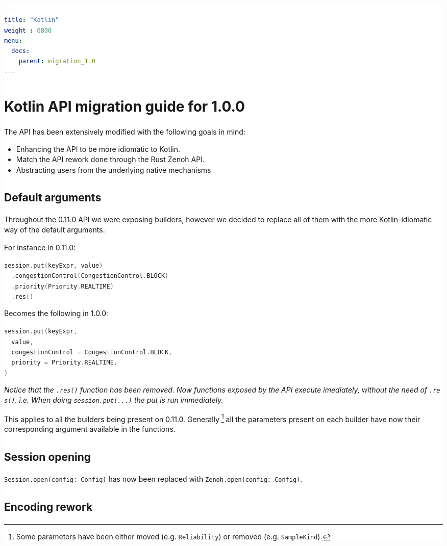 ```yaml
---
title: "Kotlin"
weight : 6800
menu:
  docs:
    parent: migration_1.0
---
```


# Kotlin API migration guide for 1.0.0

The API has been extensively modified with the following goals in mind:
- Enhancing the API to be more idiomatic to Kotlin.
- Match the API rework done through the Rust Zenoh API.
- Abstracting users from the underlying native mechanisms

## Default arguments

Throughout the 0.11.0 API we were exposing builders, however we decided to replace all of them with the more Kotlin-idiomatic way of the default arguments.

For instance in 0.11.0:

```kotlin
session.put(keyExpr, value)
  .congestionControl(CongestionControl.BLOCK)
  .priority(Priority.REALTIME)
  .res()
```

Becomes the following in 1.0.0:
```kotlin
session.put(keyExpr, 
  value, 
  congestionControl = CongestionControl.BLOCK, 
  priority = Priority.REALTIME,
)
```

_Notice that the `.res()` function has been removed. Now functions exposed by the API execute imediately, without the need of `.res()`. i.e. When doing `session.put(...)` the put is run immediately._ 

This applies to all the builders being present on 0.11.0. Generally [^1] all the parameters present on each builder have now their corresponding argument available in the functions.

[^1]: Some parameters have been either moved (e.g. `Reliability`) or removed (e.g. `SampleKind`).


## Session opening

`Session.open(config: Config)` has now been replaced with `Zenoh.open(config: Config)`. 

## Encoding rework
